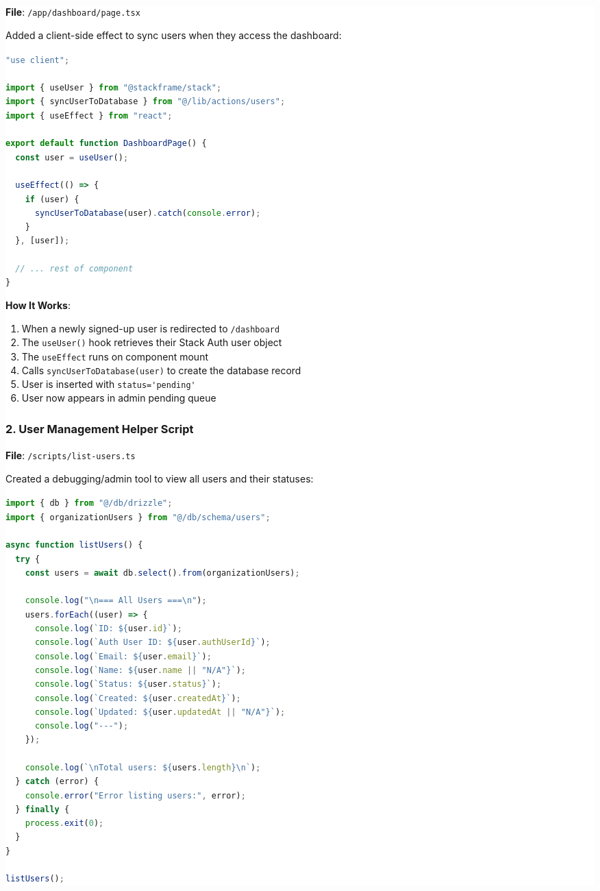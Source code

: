 **File**: `/app/dashboard/page.tsx`

Added a client-side effect to sync users when they access the dashboard:

```typescript
"use client";

import { useUser } from "@stackframe/stack";
import { syncUserToDatabase } from "@/lib/actions/users";
import { useEffect } from "react";

export default function DashboardPage() {
  const user = useUser();

  useEffect(() => {
    if (user) {
      syncUserToDatabase(user).catch(console.error);
    }
  }, [user]);

  // ... rest of component
}
```

**How It Works**:
1. When a newly signed-up user is redirected to `/dashboard`
2. The `useUser()` hook retrieves their Stack Auth user object
3. The `useEffect` runs on component mount
4. Calls `syncUserToDatabase(user)` to create the database record
5. User is inserted with `status='pending'`
6. User now appears in admin pending queue

### 2. User Management Helper Script

**File**: `/scripts/list-users.ts`

Created a debugging/admin tool to view all users and their statuses:

```typescript
import { db } from "@/db/drizzle";
import { organizationUsers } from "@/db/schema/users";

async function listUsers() {
  try {
    const users = await db.select().from(organizationUsers);

    console.log("\n=== All Users ===\n");
    users.forEach((user) => {
      console.log(`ID: ${user.id}`);
      console.log(`Auth User ID: ${user.authUserId}`);
      console.log(`Email: ${user.email}`);
      console.log(`Name: ${user.name || "N/A"}`);
      console.log(`Status: ${user.status}`);
      console.log(`Created: ${user.createdAt}`);
      console.log(`Updated: ${user.updatedAt || "N/A"}`);
      console.log("---");
    });

    console.log(`\nTotal users: ${users.length}\n`);
  } catch (error) {
    console.error("Error listing users:", error);
  } finally {
    process.exit(0);
  }
}

listUsers();
```